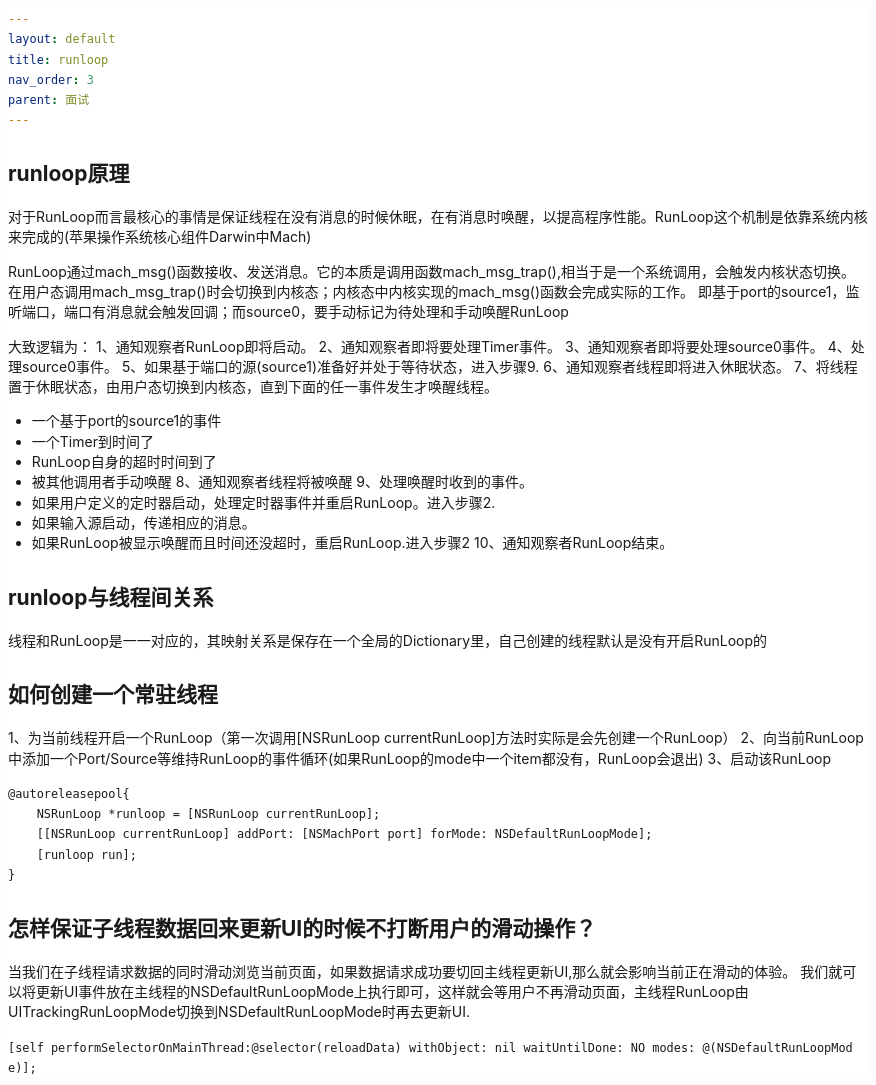 ```yaml
---
layout: default
title: runloop
nav_order: 3
parent: 面试
---
```


## runloop原理
对于RunLoop而言最核心的事情是保证线程在没有消息的时候休眠，在有消息时唤醒，以提高程序性能。RunLoop这个机制是依靠系统内核来完成的(苹果操作系统核心组件Darwin中Mach)

RunLoop通过mach_msg()函数接收、发送消息。它的本质是调用函数mach_msg_trap(),相当于是一个系统调用，会触发内核状态切换。在用户态调用mach_msg_trap()时会切换到内核态；内核态中内核实现的mach_msg()函数会完成实际的工作。
即基于port的source1，监听端口，端口有消息就会触发回调；而source0，要手动标记为待处理和手动唤醒RunLoop

大致逻辑为：
1、通知观察者RunLoop即将启动。
2、通知观察者即将要处理Timer事件。
3、通知观察者即将要处理source0事件。
4、处理source0事件。
5、如果基于端口的源(source1)准备好并处于等待状态，进入步骤9.
6、通知观察者线程即将进入休眠状态。
7、将线程置于休眠状态，由用户态切换到内核态，直到下面的任一事件发生才唤醒线程。
- 一个基于port的source1的事件
- 一个Timer到时间了
- RunLoop自身的超时时间到了
- 被其他调用者手动唤醒
8、通知观察者线程将被唤醒
9、处理唤醒时收到的事件。
- 如果用户定义的定时器启动，处理定时器事件并重启RunLoop。进入步骤2.
- 如果输入源启动，传递相应的消息。
- 如果RunLoop被显示唤醒而且时间还没超时，重启RunLoop.进入步骤2
10、通知观察者RunLoop结束。

## runloop与线程间关系
线程和RunLoop是一一对应的，其映射关系是保存在一个全局的Dictionary里，自己创建的线程默认是没有开启RunLoop的

## 如何创建一个常驻线程
1、为当前线程开启一个RunLoop（第一次调用[NSRunLoop currentRunLoop]方法时实际是会先创建一个RunLoop）
2、向当前RunLoop中添加一个Port/Source等维持RunLoop的事件循环(如果RunLoop的mode中一个item都没有，RunLoop会退出)
3、启动该RunLoop
~~~
@autoreleasepool{
    NSRunLoop *runloop = [NSRunLoop currentRunLoop];
    [[NSRunLoop currentRunLoop] addPort: [NSMachPort port] forMode: NSDefaultRunLoopMode];
    [runloop run];
}
~~~

## 怎样保证子线程数据回来更新UI的时候不打断用户的滑动操作？
当我们在子线程请求数据的同时滑动浏览当前页面，如果数据请求成功要切回主线程更新UI,那么就会影响当前正在滑动的体验。
我们就可以将更新UI事件放在主线程的NSDefaultRunLoopMode上执行即可，这样就会等用户不再滑动页面，主线程RunLoop由UITrackingRunLoopMode切换到NSDefaultRunLoopMode时再去更新UI.
~~~
[self performSelectorOnMainThread:@selector(reloadData) withObject: nil waitUntilDone: NO modes: @(NSDefaultRunLoopMode)];
~~~
